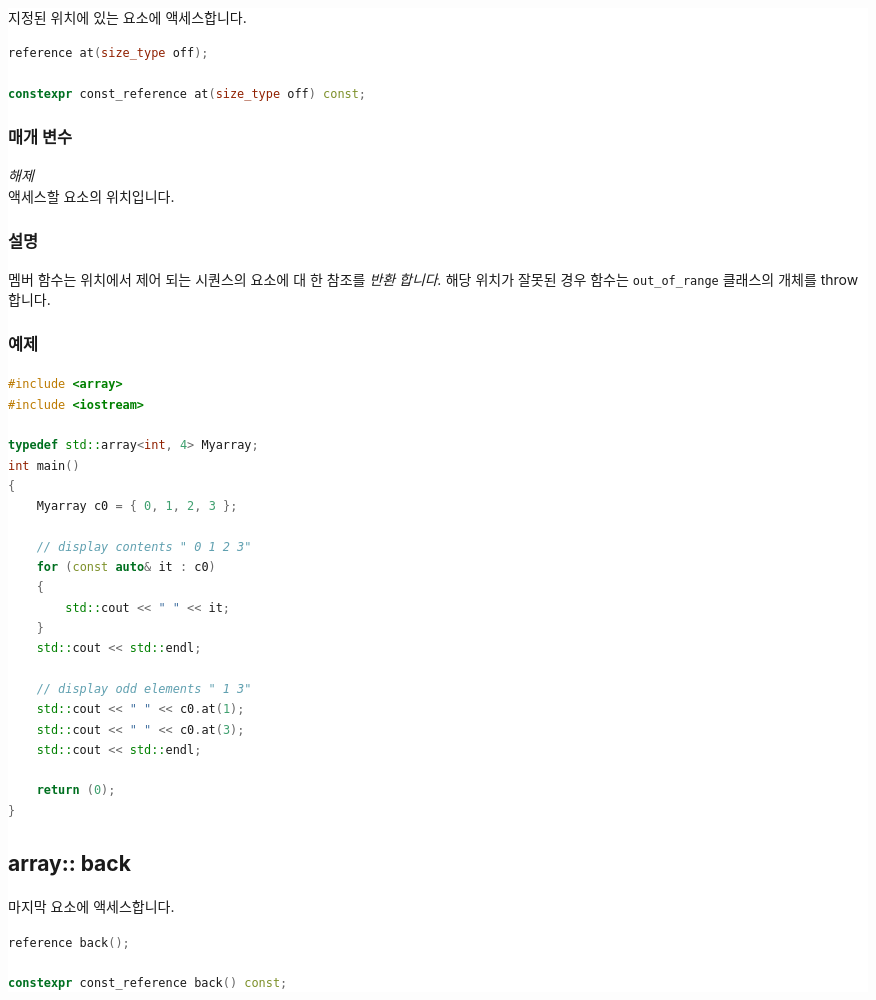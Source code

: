 지정된 위치에 있는 요소에 액세스합니다.

```cpp
reference at(size_type off);

constexpr const_reference at(size_type off) const;
```

### <a name="parameters"></a>매개 변수

*해제*\
액세스할 요소의 위치입니다.

### <a name="remarks"></a>설명

멤버 함수는 위치에서 제어 되는 시퀀스의 요소에 대 한 참조를 *반환 합니다.* 해당 위치가 잘못된 경우 함수는 `out_of_range` 클래스의 개체를 throw합니다.

### <a name="example"></a>예제

```cpp
#include <array>
#include <iostream>

typedef std::array<int, 4> Myarray;
int main()
{
    Myarray c0 = { 0, 1, 2, 3 };

    // display contents " 0 1 2 3"
    for (const auto& it : c0)
    {
        std::cout << " " << it;
    }
    std::cout << std::endl;

    // display odd elements " 1 3"
    std::cout << " " << c0.at(1);
    std::cout << " " << c0.at(3);
    std::cout << std::endl;

    return (0);
}
```

## <a name="arrayback"></a><a name="back"></a> array:: back

마지막 요소에 액세스합니다.

```cpp
reference back();

constexpr const_reference back() const;
```
